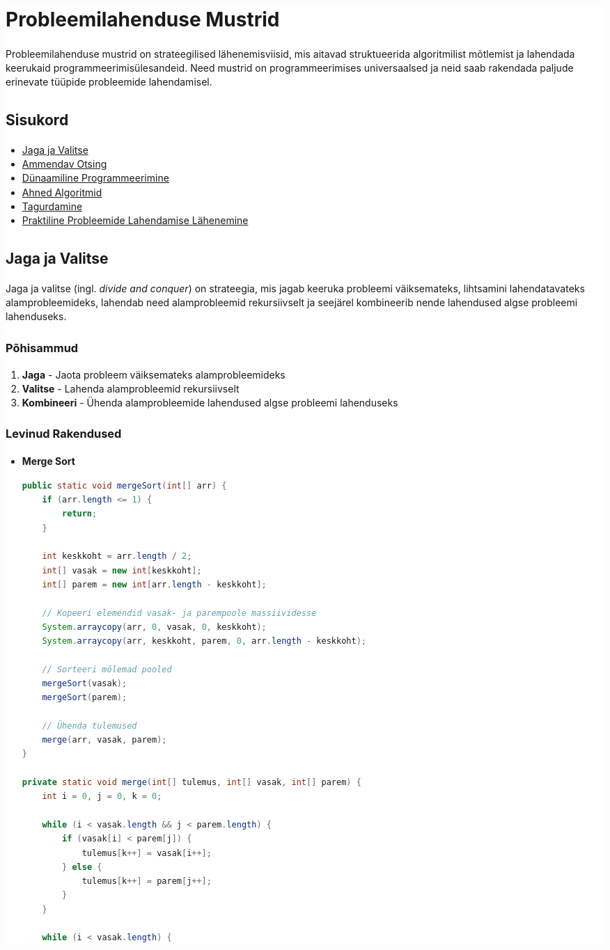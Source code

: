 # Probleemilahenduse Mustrid

Probleemilahenduse mustrid on strateegilised lähenemisviisid, mis aitavad struktueerida algoritmilist mõtlemist ja lahendada keerukaid programmeerimisülesandeid. Need mustrid on programmeerimises universaalsed ja neid saab rakendada paljude erinevate tüüpide probleemide lahendamisel.

## Sisukord
- [Jaga ja Valitse](#jaga-ja-valitse)
- [Ammendav Otsing](#ammendav-otsing)
- [Dünaamiline Programmeerimine](#dünaamiline-programmeerimine)
- [Ahned Algoritmid](#ahned-algoritmid)
- [Tagurdamine](#tagurdamine)
- [Praktiline Probleemide Lahendamise Lähenemine](#praktiline-probleemide-lahendamise-lähenemine)

## Jaga ja Valitse

Jaga ja valitse (ingl. _divide and conquer_) on strateegia, mis jagab keeruka probleemi väiksemateks, lihtsamini lahendatavateks alamprobleemideks, lahendab need alamprobleemid rekursiivselt ja seejärel kombineerib nende lahendused algse probleemi lahenduseks.

### Põhisammud
1. **Jaga** - Jaota probleem väiksemateks alamprobleemideks
2. **Valitse** - Lahenda alamprobleemid rekursiivselt
3. **Kombineeri** - Ühenda alamprobleemide lahendused algse probleemi lahenduseks

### Levinud Rakendused
- **Merge Sort**
  ```java
  public static void mergeSort(int[] arr) {
      if (arr.length <= 1) {
          return;
      }
      
      int keskkoht = arr.length / 2;
      int[] vasak = new int[keskkoht];
      int[] parem = new int[arr.length - keskkoht];
      
      // Kopeeri elemendid vasak- ja parempoole massiividesse
      System.arraycopy(arr, 0, vasak, 0, keskkoht);
      System.arraycopy(arr, keskkoht, parem, 0, arr.length - keskkoht);
      
      // Sorteeri mõlemad pooled
      mergeSort(vasak);
      mergeSort(parem);
      
      // Ühenda tulemused
      merge(arr, vasak, parem);
  }
  
  private static void merge(int[] tulemus, int[] vasak, int[] parem) {
      int i = 0, j = 0, k = 0;
      
      while (i < vasak.length && j < parem.length) {
          if (vasak[i] < parem[j]) {
              tulemus[k++] = vasak[i++];
          } else {
              tulemus[k++] = parem[j++];
          }
      }
      
      while (i < vasak.length) {
  ```